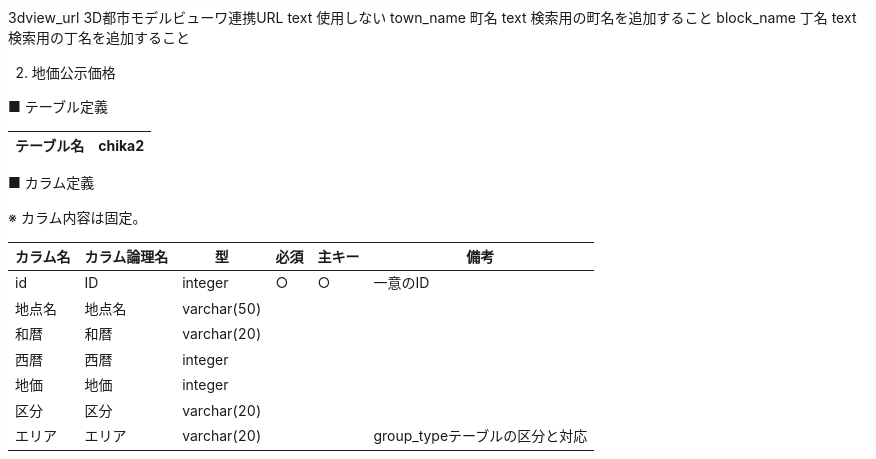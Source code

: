 <td></td>
<td></td>
</tr>
<tr class="odd">
<td>3dview_url</td>
<td>3D都市モデルビューワ連携URL</td>
<td>text</td>
<td></td>
<td></td>
<td>使用しない</td>
</tr>
<tr class="even">
<td>town_name</td>
<td>町名</td>
<td>text</td>
<td></td>
<td></td>
<td>検索用の町名を追加すること</td>
</tr>
<tr class="odd">
<td>block_name</td>
<td>丁名</td>
<td>text</td>
<td></td>
<td></td>
<td>検索用の丁名を追加すること</td>
</tr>
</tbody>
</table>

2. 地価公示価格

■ テーブル定義

| テーブル名 | chika2 |
| ----- | ------ |

■ カラム定義

※ カラム内容は固定。

| カラム名 | カラム論理名 | 型           | 必須  | 主キー | 備考                   |
| ---- | ------ | ----------- | --- | --- | -------------------- |
| id   | ID     | integer     | ○   | ○   | 一意のID                |
| 地点名  | 地点名    | varchar(50) |     |     |                      |
| 和暦   | 和暦     | varchar(20) |     |     |                      |
| 西暦   | 西暦     | integer     |     |     |                      |
| 地価   | 地価     | integer     |     |     |                      |
| 区分   | 区分     | varchar(20) |     |     |                      |
| エリア  | エリア    | varchar(20) |     |     | group_typeテーブルの区分と対応 |
